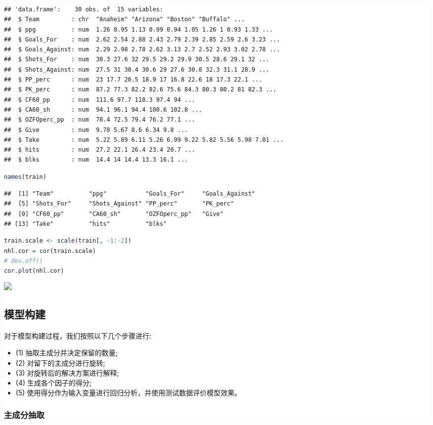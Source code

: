 ```
## 'data.frame':	30 obs. of  15 variables:
##  $ Team         : chr  "Anaheim" "Arizona" "Boston" "Buffalo" ...
##  $ ppg          : num  1.26 0.95 1.13 0.99 0.94 1.05 1.26 1 0.93 1.33 ...
##  $ Goals_For    : num  2.62 2.54 2.88 2.43 2.79 2.39 2.85 2.59 2.6 3.23 ...
##  $ Goals_Against: num  2.29 2.98 2.78 2.62 3.13 2.7 2.52 2.93 3.02 2.78 ...
##  $ Shots_For    : num  30.3 27.6 32 29.5 29.2 29.9 30.5 28.6 29.1 32 ...
##  $ Shots_Against: num  27.5 31 30.4 30.6 29 27.6 30.8 32.3 31.1 28.9 ...
##  $ PP_perc      : num  23 17.7 20.5 18.9 17 16.8 22.6 18 17.3 22.1 ...
##  $ PK_perc      : num  87.2 77.3 82.2 82.6 75.6 84.3 80.3 80.2 81 82.3 ...
##  $ CF60_pp      : num  111.6 97.7 118.3 97.4 94 ...
##  $ CA60_sh      : num  94.1 96.1 94.4 100.6 102.8 ...
##  $ OZFOperc_pp  : num  78.4 72.5 79.4 76.2 77.1 ...
##  $ Give         : num  9.78 5.67 8.6 6.34 9.8 ...
##  $ Take         : num  5.22 5.89 6.11 5.26 6.99 9.22 5.82 5.56 5.98 7.01 ...
##  $ hits         : num  27.2 22.1 26.4 23.4 20.7 ...
##  $ blks         : num  14.4 14 14.4 13.3 16.1 ...
```

```r
names(train)
```

```
##  [1] "Team"          "ppg"           "Goals_For"     "Goals_Against"
##  [5] "Shots_For"     "Shots_Against" "PP_perc"       "PK_perc"      
##  [9] "CF60_pp"       "CA60_sh"       "OZFOperc_pp"   "Give"         
## [13] "Take"          "hits"          "blks"
```

```r
train.scale <- scale(train[, -1:-2])
nhl.cor = cor(train.scale)
# dev.off()
cor.plot(nhl.cor)
```

<img src="57-PCA_files/figure-html/unnamed-chunk-1-1.png" width="672" />






## 模型构建

对于模型构建过程，我们按照以下几个步骤进行:

* (1) 抽取主成分并决定保留的数量; 
* (2) 对留下的主成分进行旋转;
* (3) 对旋转后的解决方案进行解释; 
* (4) 生成各个因子的得分;
* (5) 使用得分作为输入变量进行回归分析，并使用测试数据评价模型效果。



### 主成分抽取
